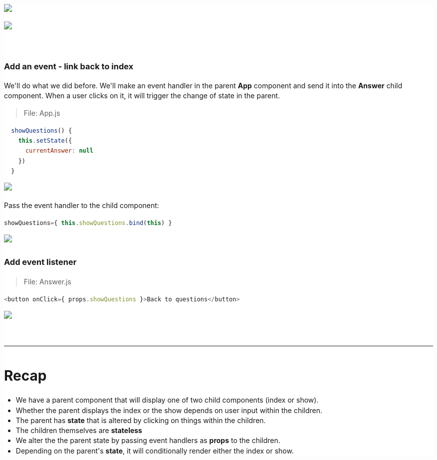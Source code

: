 ![](https://i.imgur.com/YDvK4zS.png)

![](https://i.imgur.com/gLXZihx.png)

<br>

### Add an event - link back to index

We'll do what we did before. We'll make an event handler in the parent **App** component and send it into the **Answer** child component. When a user clicks on it, it will trigger the change of state in the parent.

> File: App.js

```javascript
  showQuestions() {
    this.setState({
      currentAnswer: null
    })
  }
```

![](https://i.imgur.com/8L8S8ti.png)


Pass the event handler to the child component:

```javascript
showQuestions={ this.showQuestions.bind(this) }
```

![](https://i.imgur.com/pmaTEg8.png)


### Add event listener

> File: Answer.js

```javascript
<button onClick={ props.showQuestions }>Back to questions</button>
```

![](https://i.imgur.com/A8uWGbh.png)

<br>
<hr>

# Recap

* We have a parent component that will display one of two child components (index or show).
* Whether the parent displays the index or the show depends on user input within the children.
* The parent has **state** that is altered by clicking on things within the children.
* The children themselves are **stateless**
* We alter the the parent state by passing event handlers as **props** to the children.
* Depending on the parent's **state**, it will conditionally render either the index or show.
